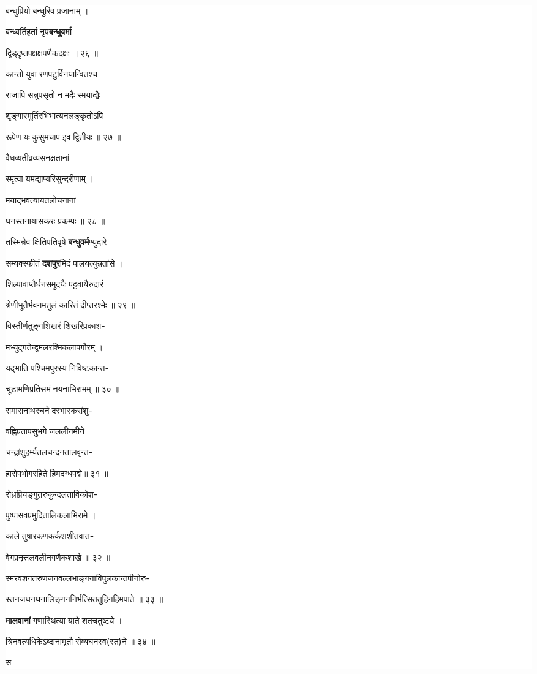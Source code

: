 बन्धुप्रियो बन्धुरिव प्रजानाम् ।

बन्ध्वर्तिहर्ता नृप**बन्धुवर्मा**

द्विड्दृप्तपक्षक्षपणैकदक्षः ॥ २६ ॥

कान्तो युवा रणपटुर्विनयान्वितश्च

राजापि सन्नुपसृतो न मदैः स्मयाद्यैः ।

शृङ्गारमूर्तिरभिभात्यनलङ्कृतोऽपि

रूपेण यः कुसुमचाप इव द्वितीयः ॥ २७ ॥

वैधव्यतीव्रव्यसनक्षतानां

स्मृत्वा यमद्याप्यरिसुन्दरीणाम् ।

मयाद्भवत्यायतलोचनानां

घनस्तनायासकरः प्रकम्पः ॥ २८ ॥

तस्मिन्नेव क्षितिपतिवृषे **बन्धुवर्म**ण्युदारे

सम्यक्स्फीतं **दशपुर**मिदं पालयत्युन्नतांसे ।

शिल्पावाप्तैर्धनसमुदयैः पट्टवायैरुदारं

श्रेणीभूतैर्भवनमतुलं कारितं दीप्तरश्मेः ॥ २९ ॥

विस्तीर्णतुङ्गशिखरं शिखरिप्रकाश-

मभ्युद्गतेन्द्वमलरश्मिकलापगौरम् ।

यद्भाति पश्चिमपुरस्य निविष्टकान्त-

चूडामणिप्रतिसमं नयनाभिरामम् ॥ ३० ॥

रामासनाथरचने दरभास्करांशु-

वह्निप्रतापसुभगे जललीनमीने ।



चन्द्रांशुहर्म्यतलचन्दनतालवृन्त-

हारोपभोगरहिते हिमदग्धपद्मे॥ ३१ ॥

रोध्रप्रियङ्गुतरुकुन्दलताविकोश-

पुष्पासवप्रमुदितालिकलाभिरामे ।

काले तुषारकणकर्कशशीतवात-

वेगप्रनृत्तलवलीनगणैकशाखे ॥ ३२ ॥

स्मरवशगतरुणजनवल्लभाङ्गनाविपुलकान्तपीनोरु-

स्तनजघनघनालिङ्गननिर्भत्सिततुहिनहिमपाते ॥ ३३ ॥

**मालवानां** गणास्थित्या याते शतचतुष्टये ।

त्रिनवत्यधिकेऽब्दानामृतौ सेव्यघनस्व(स्त)ने ॥ ३४ ॥

स
